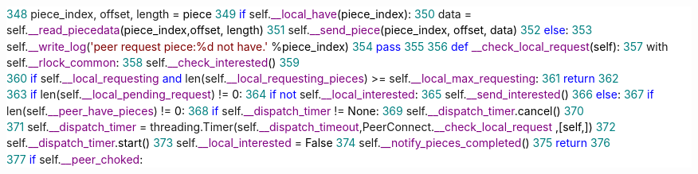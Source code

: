 </span><span style="color: #008080;">348</span>                 piece_index, offset, length =<span style="color: #000000;"> piece
</span><span style="color: #008080;">349</span>                 <span style="color: #0000ff;">if</span> self.<span style="color: #800080;">__local_have</span><span style="color: #000000;">(piece_index):
</span><span style="color: #008080;">350</span>                     data = self.<span style="color: #800080;">__read_piecedata</span><span style="color: #000000;">(piece_index,offset, length)
</span><span style="color: #008080;">351</span>                     self.<span style="color: #800080;">__send_piece</span><span style="color: #000000;">(piece_index, offset, data)
</span><span style="color: #008080;">352</span>                 <span style="color: #0000ff;">else</span><span style="color: #000000;">:
</span><span style="color: #008080;">353</span>                     self.<span style="color: #800080;">__write_log</span>(<span style="color: #800000;">'</span><span style="color: #800000;">peer request piece:%d not have.</span><span style="color: #800000;">'</span> %<span style="color: #000000;">piece_index)
</span><span style="color: #008080;">354</span>         <span style="color: #0000ff;">pass</span>
<span style="color: #008080;">355</span> 
<span style="color: #008080;">356</span>     <span style="color: #0000ff;">def</span> <span style="color: #800080;">__check_local_request</span><span style="color: #000000;">(self): 
</span><span style="color: #008080;">357</span>         with self.<span style="color: #800080;">__rlock_common</span><span style="color: #000000;">:
</span><span style="color: #008080;">358</span>             self.<span style="color: #800080;">__check_interested</span><span style="color: #000000;">() 
</span><span style="color: #008080;">359</span>             
<span style="color: #008080;">360</span>             <span style="color: #0000ff;">if</span> self.<span style="color: #800080;">__local_requesting</span> <span style="color: #0000ff;">and</span> len(self.<span style="color: #800080;">__local_requesting_pieces</span>) &gt;= self.<span style="color: #800080;">__local_max_requesting</span><span style="color: #000000;">:
</span><span style="color: #008080;">361</span>                 <span style="color: #0000ff;">return</span>
<span style="color: #008080;">362</span>             
<span style="color: #008080;">363</span>             <span style="color: #0000ff;">if</span> len(self.<span style="color: #800080;">__local_pending_request</span>) !=<span style="color: #000000;"> 0:
</span><span style="color: #008080;">364</span>                 <span style="color: #0000ff;">if</span> <span style="color: #0000ff;">not</span> self.<span style="color: #800080;">__local_interested</span><span style="color: #000000;">:
</span><span style="color: #008080;">365</span>                     self.<span style="color: #800080;">__send_interested</span><span style="color: #000000;">()
</span><span style="color: #008080;">366</span>             <span style="color: #0000ff;">else</span><span style="color: #000000;">:
</span><span style="color: #008080;">367</span>                 <span style="color: #0000ff;">if</span> len(self.<span style="color: #800080;">__peer_have_pieces</span>) !=<span style="color: #000000;"> 0:
</span><span style="color: #008080;">368</span>                     <span style="color: #0000ff;">if</span> self.<span style="color: #800080;">__dispatch_timer</span> !=<span style="color: #000000;"> None:
</span><span style="color: #008080;">369</span>                         self.<span style="color: #800080;">__dispatch_timer</span><span style="color: #000000;">.cancel()
</span><span style="color: #008080;">370</span>                         
<span style="color: #008080;">371</span>                     self.<span style="color: #800080;">__dispatch_timer</span> = threading.Timer(self.<span style="color: #800080;">__dispatch_timeout</span>,PeerConnect.<span style="color: #800080;">__check_local_request</span><span style="color: #000000;"> ,[self,])
</span><span style="color: #008080;">372</span>                     self.<span style="color: #800080;">__dispatch_timer</span><span style="color: #000000;">.start()
</span><span style="color: #008080;">373</span>                     self.<span style="color: #800080;">__local_interested</span> =<span style="color: #000000;"> False
</span><span style="color: #008080;">374</span>                     self.<span style="color: #800080;">__notify_pieces_completed</span><span style="color: #000000;">()
</span><span style="color: #008080;">375</span>                 <span style="color: #0000ff;">return</span>
<span style="color: #008080;">376</span>             
<span style="color: #008080;">377</span>             <span style="color: #0000ff;">if</span> self.<span style="color: #800080;">__peer_choked</span><span style="color: #000000;">: